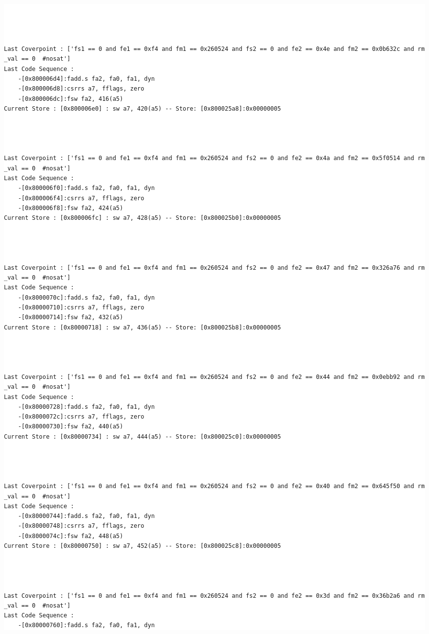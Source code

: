 ```




Last Coverpoint : ['fs1 == 0 and fe1 == 0xf4 and fm1 == 0x260524 and fs2 == 0 and fe2 == 0x4e and fm2 == 0x0b632c and rm_val == 0  #nosat']
Last Code Sequence : 
	-[0x800006d4]:fadd.s fa2, fa0, fa1, dyn
	-[0x800006d8]:csrrs a7, fflags, zero
	-[0x800006dc]:fsw fa2, 416(a5)
Current Store : [0x800006e0] : sw a7, 420(a5) -- Store: [0x800025a8]:0x00000005




Last Coverpoint : ['fs1 == 0 and fe1 == 0xf4 and fm1 == 0x260524 and fs2 == 0 and fe2 == 0x4a and fm2 == 0x5f0514 and rm_val == 0  #nosat']
Last Code Sequence : 
	-[0x800006f0]:fadd.s fa2, fa0, fa1, dyn
	-[0x800006f4]:csrrs a7, fflags, zero
	-[0x800006f8]:fsw fa2, 424(a5)
Current Store : [0x800006fc] : sw a7, 428(a5) -- Store: [0x800025b0]:0x00000005




Last Coverpoint : ['fs1 == 0 and fe1 == 0xf4 and fm1 == 0x260524 and fs2 == 0 and fe2 == 0x47 and fm2 == 0x326a76 and rm_val == 0  #nosat']
Last Code Sequence : 
	-[0x8000070c]:fadd.s fa2, fa0, fa1, dyn
	-[0x80000710]:csrrs a7, fflags, zero
	-[0x80000714]:fsw fa2, 432(a5)
Current Store : [0x80000718] : sw a7, 436(a5) -- Store: [0x800025b8]:0x00000005




Last Coverpoint : ['fs1 == 0 and fe1 == 0xf4 and fm1 == 0x260524 and fs2 == 0 and fe2 == 0x44 and fm2 == 0x0ebb92 and rm_val == 0  #nosat']
Last Code Sequence : 
	-[0x80000728]:fadd.s fa2, fa0, fa1, dyn
	-[0x8000072c]:csrrs a7, fflags, zero
	-[0x80000730]:fsw fa2, 440(a5)
Current Store : [0x80000734] : sw a7, 444(a5) -- Store: [0x800025c0]:0x00000005




Last Coverpoint : ['fs1 == 0 and fe1 == 0xf4 and fm1 == 0x260524 and fs2 == 0 and fe2 == 0x40 and fm2 == 0x645f50 and rm_val == 0  #nosat']
Last Code Sequence : 
	-[0x80000744]:fadd.s fa2, fa0, fa1, dyn
	-[0x80000748]:csrrs a7, fflags, zero
	-[0x8000074c]:fsw fa2, 448(a5)
Current Store : [0x80000750] : sw a7, 452(a5) -- Store: [0x800025c8]:0x00000005




Last Coverpoint : ['fs1 == 0 and fe1 == 0xf4 and fm1 == 0x260524 and fs2 == 0 and fe2 == 0x3d and fm2 == 0x36b2a6 and rm_val == 0  #nosat']
Last Code Sequence : 
	-[0x80000760]:fadd.s fa2, fa0, fa1, dyn
```